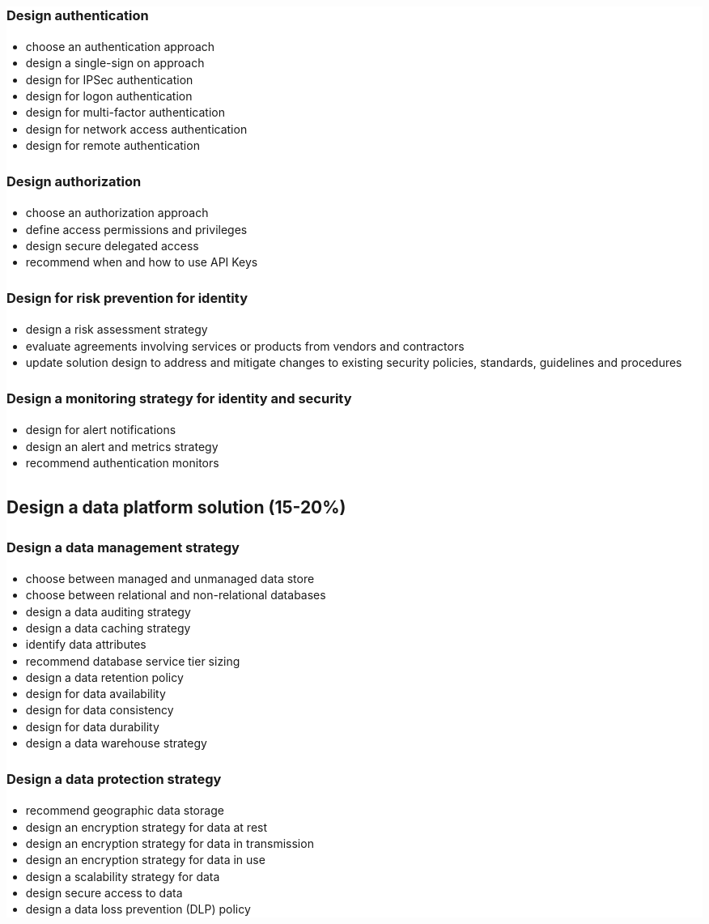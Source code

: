 ### Design authentication
- choose an authentication approach
- design a single-sign on approach
- design for IPSec authentication
- design for logon authentication
- design for multi-factor authentication
- design for network access authentication
- design for remote authentication

### Design authorization
- choose an authorization approach
- define access permissions and privileges
- design secure delegated access
- recommend when and how to use API Keys

### Design for risk prevention for identity
- design a risk assessment strategy
- evaluate agreements involving services or products from vendors and contractors
- update solution design to address and mitigate changes to existing security policies,
standards, guidelines and procedures

### Design a monitoring strategy for identity and security
- design for alert notifications
- design an alert and metrics strategy
- recommend authentication monitors

## Design a data platform solution (15-20%)
### Design a data management strategy
- choose between managed and unmanaged data store
- choose between relational and non-relational databases
- design a data auditing strategy
- design a data caching strategy
- identify data attributes
- recommend database service tier sizing
- design a data retention policy
- design for data availability
- design for data consistency
- design for data durability
- design a data warehouse strategy

### Design a data protection strategy
- recommend geographic data storage
- design an encryption strategy for data at rest
- design an encryption strategy for data in transmission
- design an encryption strategy for data in use
- design a scalability strategy for data
- design secure access to data
- design a data loss prevention (DLP) policy
